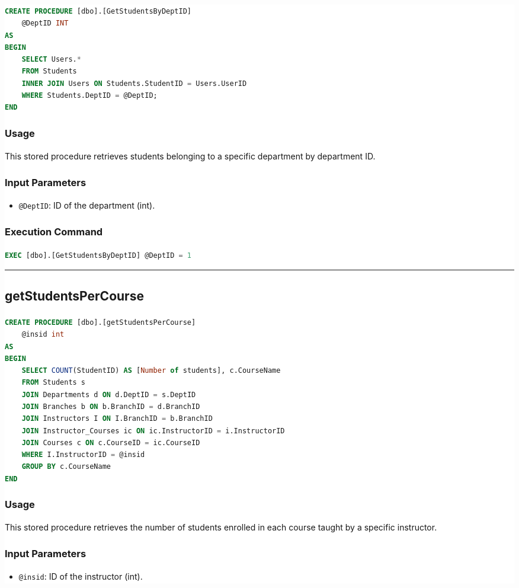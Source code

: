 ```sql
CREATE PROCEDURE [dbo].[GetStudentsByDeptID]
    @DeptID INT
AS
BEGIN
    SELECT Users.*
    FROM Students
    INNER JOIN Users ON Students.StudentID = Users.UserID
    WHERE Students.DeptID = @DeptID;
END
```

### Usage
This stored procedure retrieves students belonging to a specific department by department ID.

### Input Parameters
- `@DeptID`: ID of the department (int).

### Execution Command
```sql
EXEC [dbo].[GetStudentsByDeptID] @DeptID = 1
```

---

## getStudentsPerCourse

```sql
CREATE PROCEDURE [dbo].[getStudentsPerCourse]
    @insid int
AS
BEGIN
    SELECT COUNT(StudentID) AS [Number of students], c.CourseName 
    FROM Students s 
    JOIN Departments d ON d.DeptID = s.DeptID 
    JOIN Branches b ON b.BranchID = d.BranchID 
    JOIN Instructors I ON I.BranchID = b.BranchID 
    JOIN Instructor_Courses ic ON ic.InstructorID = i.InstructorID 
    JOIN Courses c ON c.CourseID = ic.CourseID
    WHERE I.InstructorID = @insid
    GROUP BY c.CourseName
END
```

### Usage
This stored procedure retrieves the number of students enrolled in each course taught by a specific instructor.

### Input Parameters
- `@insid`: ID of the instructor (int).
